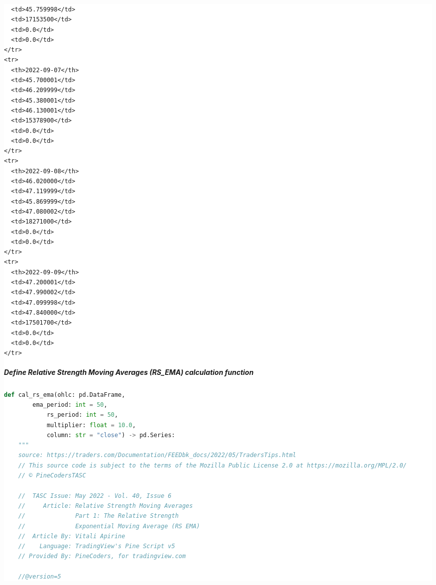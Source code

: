       <td>45.759998</td>
      <td>17153500</td>
      <td>0.0</td>
      <td>0.0</td>
    </tr>
    <tr>
      <th>2022-09-07</th>
      <td>45.700001</td>
      <td>46.209999</td>
      <td>45.380001</td>
      <td>46.130001</td>
      <td>15378900</td>
      <td>0.0</td>
      <td>0.0</td>
    </tr>
    <tr>
      <th>2022-09-08</th>
      <td>46.020000</td>
      <td>47.119999</td>
      <td>45.869999</td>
      <td>47.080002</td>
      <td>18271000</td>
      <td>0.0</td>
      <td>0.0</td>
    </tr>
    <tr>
      <th>2022-09-09</th>
      <td>47.200001</td>
      <td>47.990002</td>
      <td>47.099998</td>
      <td>47.840000</td>
      <td>17501700</td>
      <td>0.0</td>
      <td>0.0</td>
    </tr>
  </tbody>
</table>
</div>



##### Define Relative Strength Moving Averages (RS_EMA) calculation function


```python
def cal_rs_ema(ohlc: pd.DataFrame, 
        ema_period: int = 50,
            rs_period: int = 50,
            multiplier: float = 10.0,
            column: str = "close") -> pd.Series:
    """
    source: https://traders.com/Documentation/FEEDbk_docs/2022/05/TradersTips.html
    // This source code is subject to the terms of the Mozilla Public License 2.0 at https://mozilla.org/MPL/2.0/
    // © PineCodersTASC

    //  TASC Issue: May 2022 - Vol. 40, Issue 6
    //     Article: Relative Strength Moving Averages
    //              Part 1: The Relative Strength 
    //              Exponential Moving Average (RS EMA)
    //  Article By: Vitali Apirine
    //    Language: TradingView's Pine Script v5
    // Provided By: PineCoders, for tradingview.com

    //@version=5
```